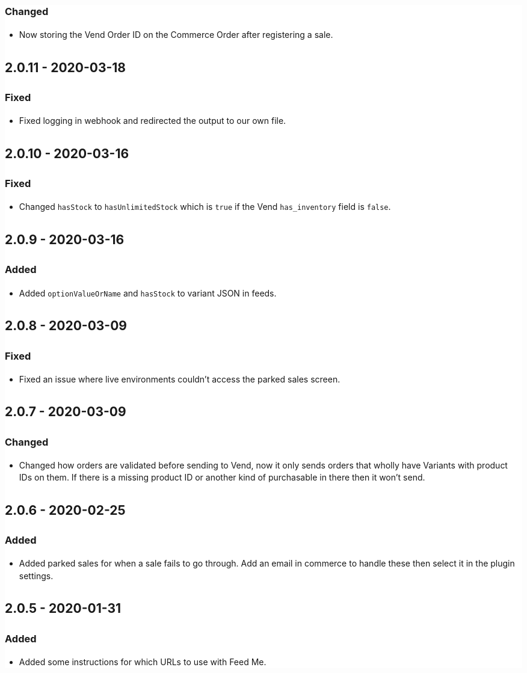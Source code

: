 ### Changed
- Now storing the Vend Order ID on the Commerce Order after registering a sale.


## 2.0.11 - 2020-03-18

### Fixed
- Fixed logging in webhook and redirected the output to our own file.


## 2.0.10 - 2020-03-16

### Fixed
- Changed `hasStock` to `hasUnlimitedStock` which is `true` if the Vend `has_inventory` field is `false`.


## 2.0.9 - 2020-03-16

### Added
- Added `optionValueOrName` and `hasStock` to variant JSON in feeds.


## 2.0.8 - 2020-03-09

### Fixed
- Fixed an issue where live environments couldn’t access the parked sales screen.


## 2.0.7 - 2020-03-09

### Changed
- Changed how orders are validated before sending to Vend, now it only sends orders that wholly have Variants with product IDs on them. If there is a missing product ID or another kind of purchasable in there then it won’t send. 


## 2.0.6 - 2020-02-25

### Added
- Added parked sales for when a sale fails to go through. Add an email in commerce to handle these then select it in the plugin settings.


## 2.0.5 - 2020-01-31

### Added
- Added some instructions for which URLs to use with Feed Me.
